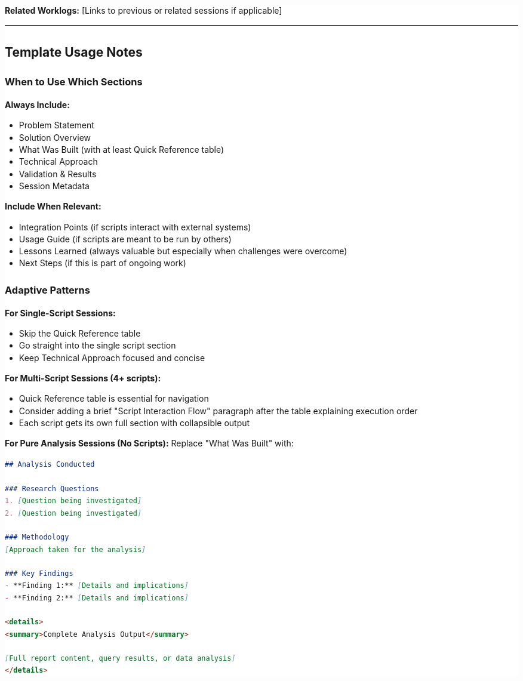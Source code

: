 
**Related Worklogs:** [Links to previous or related sessions if applicable]

---

## Template Usage Notes

### When to Use Which Sections

**Always Include:**

- Problem Statement
- Solution Overview
- What Was Built (with at least Quick Reference table)
- Technical Approach
- Validation & Results
- Session Metadata

**Include When Relevant:**

- Integration Points (if scripts interact with external systems)
- Usage Guide (if scripts are meant to be run by others)
- Lessons Learned (always valuable but especially when challenges were overcome)
- Next Steps (if this is part of ongoing work)

### Adaptive Patterns

**For Single-Script Sessions:**

- Skip the Quick Reference table
- Go straight into the single script section
- Keep Technical Approach focused and concise

**For Multi-Script Sessions (4+ scripts):**

- Quick Reference table is essential for navigation
- Consider adding a brief "Script Interaction Flow" paragraph after the table explaining execution order
- Each script gets its own full section with collapsible output

**For Pure Analysis Sessions (No Scripts):**
Replace "What Was Built" with:

```markdown
## Analysis Conducted

### Research Questions
1. [Question being investigated]
2. [Question being investigated]

### Methodology
[Approach taken for the analysis]

### Key Findings
- **Finding 1:** [Details and implications]
- **Finding 2:** [Details and implications]

<details>
<summary>Complete Analysis Output</summary>

[Full report content, query results, or data analysis]
</details>
````
